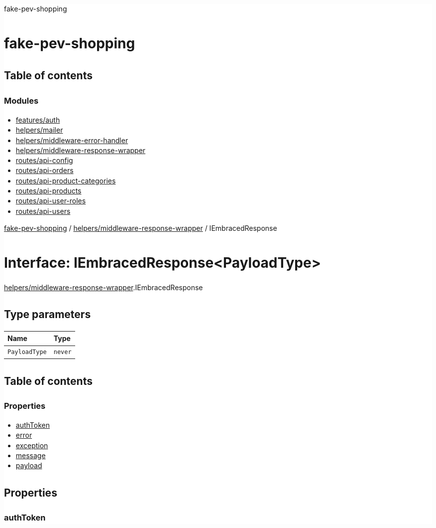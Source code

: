 fake-pev-shopping

# fake-pev-shopping

## Table of contents

### Modules

- [features/auth](#modulesfeatures_authmd)
- [helpers/mailer](#moduleshelpers_mailermd)
- [helpers/middleware-error-handler](#moduleshelpers_middleware_error_handlermd)
- [helpers/middleware-response-wrapper](#moduleshelpers_middleware_response_wrappermd)
- [routes/api-config](#modulesroutes_api_configmd)
- [routes/api-orders](#modulesroutes_api_ordersmd)
- [routes/api-product-categories](#modulesroutes_api_product_categoriesmd)
- [routes/api-products](#modulesroutes_api_productsmd)
- [routes/api-user-roles](#modulesroutes_api_user_rolesmd)
- [routes/api-users](#modulesroutes_api_usersmd)

[fake-pev-shopping](#readmemd) / [helpers/middleware-response-wrapper](#moduleshelpers_middleware_response_wrappermd) / IEmbracedResponse

# Interface: IEmbracedResponse<PayloadType\>

[helpers/middleware-response-wrapper](#moduleshelpers_middleware_response_wrappermd).IEmbracedResponse

## Type parameters

| Name | Type |
| :------ | :------ |
| `PayloadType` | `never` |

## Table of contents

### Properties

- [authToken](#authtoken)
- [error](#error)
- [exception](#exception)
- [message](#message)
- [payload](#payload)

## Properties

### authToken
